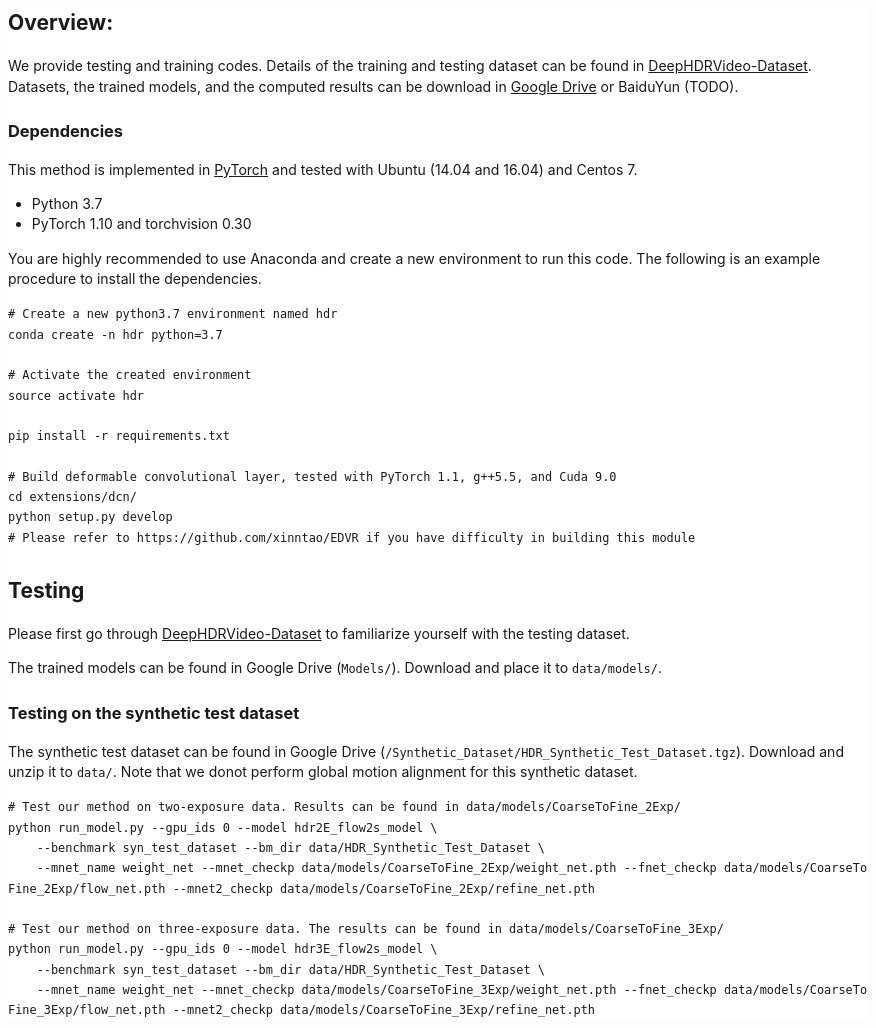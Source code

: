 ## Overview:
We provide testing and training codes.
Details of the training and testing dataset can be found in [DeepHDRVideo-Dataset](https://guanyingc.github.io/DeepHDRVideo-Dataset/).
Datasets, the trained models, and the computed results can be download in [Google Drive](https://drive.google.com/drive/folders/10CzRavlDob7QkI5zAtQSWLfxeOUPRFZD?usp=sharing) or BaiduYun (TODO).

### Dependencies
This method is implemented in [PyTorch](https://pytorch.org/) and tested with Ubuntu (14.04 and 16.04) and Centos 7. 
- Python 3.7 
- PyTorch 1.10 and torchvision 0.30

You are highly recommended to use Anaconda and create a new environment to run this code. The following is an example procedure to install the dependencies.

```shell
# Create a new python3.7 environment named hdr
conda create -n hdr python=3.7

# Activate the created environment
source activate hdr

pip install -r requirements.txt

# Build deformable convolutional layer, tested with PyTorch 1.1, g++5.5, and Cuda 9.0
cd extensions/dcn/
python setup.py develop
# Please refer to https://github.com/xinntao/EDVR if you have difficulty in building this module
```

## Testing
Please first go through [DeepHDRVideo-Dataset](https://guanyingc.github.io/DeepHDRVideo-Dataset/) to familiarize yourself with the testing dataset.

The trained models can be found in Google Drive (`Models/`). Download and place it to `data/models/`.

### Testing on the synthetic test dataset
The synthetic test dataset can be found in Google Drive (`/Synthetic_Dataset/HDR_Synthetic_Test_Dataset.tgz`). Download and unzip it to `data/`. Note that we donot perform global motion alignment for this synthetic dataset.
```shell
# Test our method on two-exposure data. Results can be found in data/models/CoarseToFine_2Exp/
python run_model.py --gpu_ids 0 --model hdr2E_flow2s_model \
    --benchmark syn_test_dataset --bm_dir data/HDR_Synthetic_Test_Dataset \
    --mnet_name weight_net --mnet_checkp data/models/CoarseToFine_2Exp/weight_net.pth --fnet_checkp data/models/CoarseToFine_2Exp/flow_net.pth --mnet2_checkp data/models/CoarseToFine_2Exp/refine_net.pth

# Test our method on three-exposure data. The results can be found in data/models/CoarseToFine_3Exp/
python run_model.py --gpu_ids 0 --model hdr3E_flow2s_model \
    --benchmark syn_test_dataset --bm_dir data/HDR_Synthetic_Test_Dataset \
    --mnet_name weight_net --mnet_checkp data/models/CoarseToFine_3Exp/weight_net.pth --fnet_checkp data/models/CoarseToFine_3Exp/flow_net.pth --mnet2_checkp data/models/CoarseToFine_3Exp/refine_net.pth
```
